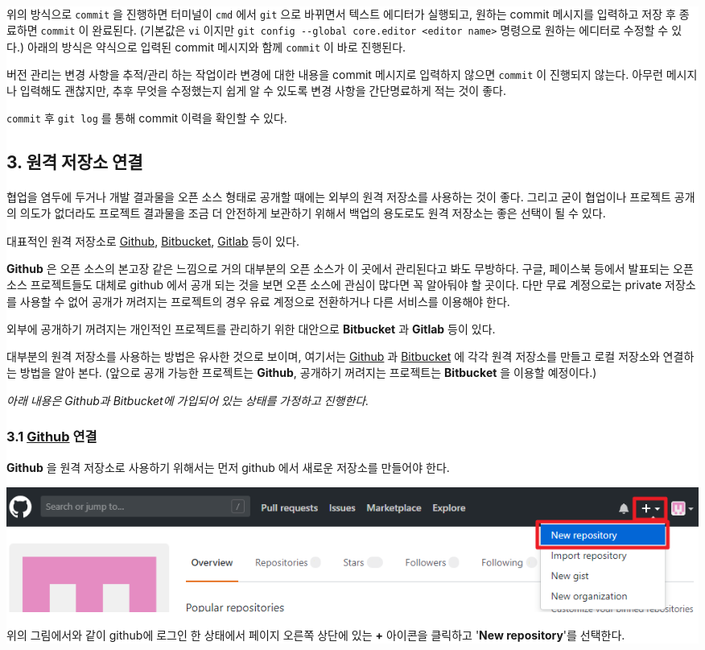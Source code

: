 위의 방식으로 `commit` 을 진행하면 터미널이 `cmd` 에서 `git` 으로 바뀌면서 텍스트 에디터가 실행되고, 원하는 commit 메시지를 입력하고 저장 후 종료하면 `commit` 이 완료된다. (기본값은 `vi` 이지만 `git config --global core.editor <editor name>` 명령으로 원하는 에디터로 수정할 수 있다.) 아래의 방식은 약식으로 입력된 commit 메시지와 함께 `commit` 이 바로 진행된다.

버전 관리는 변경 사항을 추적/관리 하는 작업이라 변경에 대한 내용을 commit 메시지로 입력하지 않으면 `commit` 이 진행되지 않는다. 아무런 메시지나 입력해도 괜찮지만, 추후 무엇을 수정했는지 쉽게 알 수 있도록 변경 사항을 간단명료하게 적는 것이 좋다.

`commit` 후 `git log` 를 통해 commit 이력을 확인할 수 있다.

## 3. 원격 저장소 연결 ##

협업을 염두에 두거나 개발 결과물을 오픈 소스 형태로 공개할 때에는 외부의 원격 저장소를 사용하는 것이 좋다. 그리고 굳이 협업이나 프로젝트 공개의 의도가 없더라도 프로젝트 결과물을 조금 더 안전하게 보관하기 위해서 백업의 용도로도 원격 저장소는 좋은 선택이 될 수 있다.

대표적인 원격 저장소로 [Github](https://github.com/), [Bitbucket](https://bitbucket.org/), [Gitlab](https://about.gitlab.com/) 등이 있다.

**Github** 은 오픈 소스의 본고장 같은 느낌으로 거의 대부분의 오픈 소스가 이 곳에서 관리된다고 봐도 무방하다. 구글, 페이스북 등에서 발표되는 오픈 소스 프로젝트들도 대체로 github 에서 공개 되는 것을 보면 오픈 소스에 관심이 많다면 꼭 알아둬야 할 곳이다. 다만 무료 계정으로는 private 저장소를 사용할 수 없어 공개가 꺼려지는 프로젝트의 경우 유료 계정으로 전환하거나 다른 서비스를 이용해야 한다.

외부에 공개하기 꺼려지는 개인적인 프로젝트를 관리하기 위한 대안으로 **Bitbucket** 과 **Gitlab** 등이 있다.

대부분의 원격 저장소를 사용하는 방법은 유사한 것으로 보이며, 여기서는 [Github](https://github.com/) 과 [Bitbucket](https://bitbucket.org/) 에 각각 원격 저장소를 만들고 로컬 저장소와 연결하는 방법을 알아 본다. (앞으로 공개 가능한 프로젝트는 **Github**, 공개하기 꺼려지는 프로젝트는  **Bitbucket** 을 이용할 예정이다.)

*아래 내용은 Github과 Bitbucket에 가입되어 있는 상태를 가정하고 진행한다.*

### 3.1 [Github](https://github.com/) 연결 ###

**Github** 을 원격 저장소로 사용하기 위해서는 먼저 github 에서 새로운 저장소를 만들어야 한다.

![Github-new-repository 01](/assets\images\post_img\github-new-repository-01.png "Github new repository 01")

위의 그림에서와 같이 github에 로그인 한 상태에서 페이지 오른쪽 상단에 있는 **+** 아이콘을 클릭하고 '**New repository**'를 선택한다.
